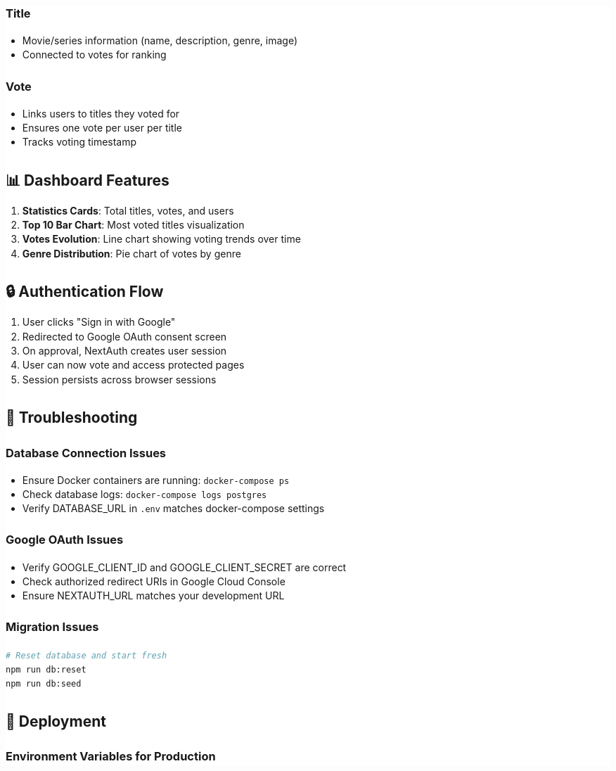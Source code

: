 ### Title

- Movie/series information (name, description, genre, image)
- Connected to votes for ranking

### Vote

- Links users to titles they voted for
- Ensures one vote per user per title
- Tracks voting timestamp

## 📊 Dashboard Features

1. **Statistics Cards**: Total titles, votes, and users
2. **Top 10 Bar Chart**: Most voted titles visualization
3. **Votes Evolution**: Line chart showing voting trends over time
4. **Genre Distribution**: Pie chart of votes by genre

## 🔒 Authentication Flow

1. User clicks "Sign in with Google"
2. Redirected to Google OAuth consent screen
3. On approval, NextAuth creates user session
4. User can now vote and access protected pages
5. Session persists across browser sessions

## 🐛 Troubleshooting

### Database Connection Issues

- Ensure Docker containers are running: `docker-compose ps`
- Check database logs: `docker-compose logs postgres`
- Verify DATABASE_URL in `.env` matches docker-compose settings

### Google OAuth Issues

- Verify GOOGLE_CLIENT_ID and GOOGLE_CLIENT_SECRET are correct
- Check authorized redirect URIs in Google Cloud Console
- Ensure NEXTAUTH_URL matches your development URL

### Migration Issues

```bash
# Reset database and start fresh
npm run db:reset
npm run db:seed
```

## 🚀 Deployment

### Environment Variables for Production
